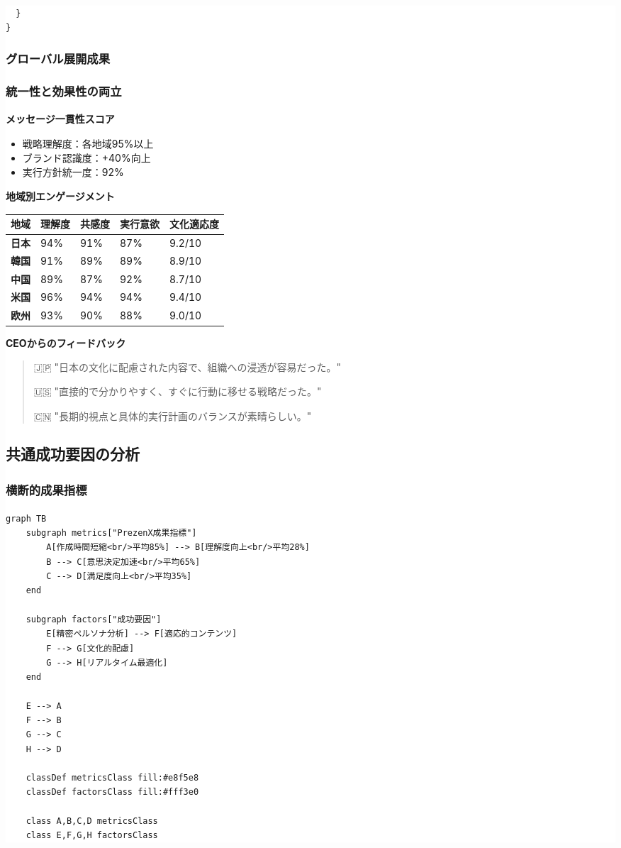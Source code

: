 ```typescript
  }
}
```

### グローバル展開成果

### 統一性と効果性の両立

**メッセージ一貫性スコア**
- 戦略理解度：各地域95%以上
- ブランド認識度：+40%向上
- 実行方針統一度：92%

**地域別エンゲージメント**

| 地域 | 理解度 | 共感度 | 実行意欲 | 文化適応度 |
|------|--------|--------|----------|------------|
| **日本** | 94% | 91% | 87% | 9.2/10 |
| **韓国** | 91% | 89% | 89% | 8.9/10 |
| **中国** | 89% | 87% | 92% | 8.7/10 |
| **米国** | 96% | 94% | 94% | 9.4/10 |
| **欧州** | 93% | 90% | 88% | 9.0/10 |

**CEOからのフィードバック**

> 🇯🇵 "日本の文化に配慮された内容で、組織への浸透が容易だった。"
> 
> 🇺🇸 "直接的で分かりやすく、すぐに行動に移せる戦略だった。"
> 
> 🇨🇳 "長期的視点と具体的実行計画のバランスが素晴らしい。"

## 共通成功要因の分析

### 横断的成果指標

```mermaid
graph TB
    subgraph metrics["PrezenX成果指標"]
        A[作成時間短縮<br/>平均85%] --> B[理解度向上<br/>平均28%]
        B --> C[意思決定加速<br/>平均65%]
        C --> D[満足度向上<br/>平均35%]
    end
    
    subgraph factors["成功要因"]
        E[精密ペルソナ分析] --> F[適応的コンテンツ]
        F --> G[文化的配慮]
        G --> H[リアルタイム最適化]
    end
    
    E --> A
    F --> B  
    G --> C
    H --> D
    
    classDef metricsClass fill:#e8f5e8
    classDef factorsClass fill:#fff3e0
    
    class A,B,C,D metricsClass
    class E,F,G,H factorsClass
```
